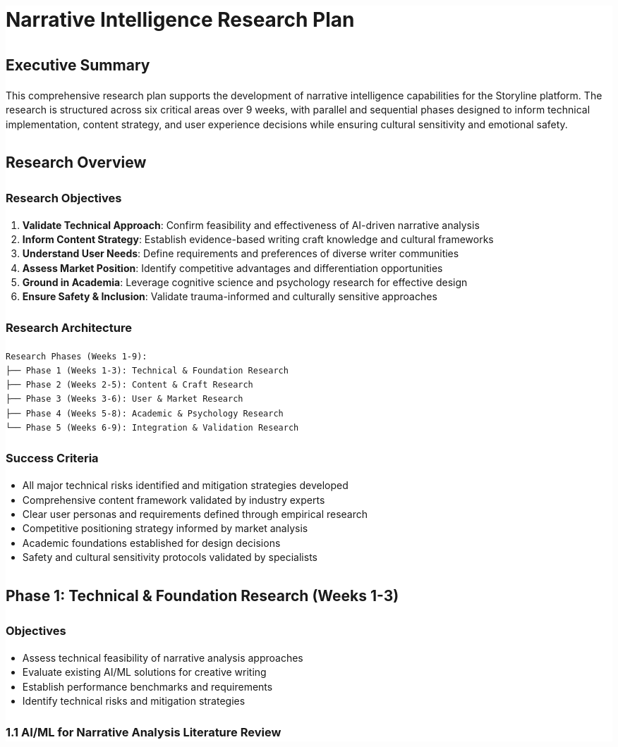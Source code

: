 # Narrative Intelligence Research Plan

## Executive Summary

This comprehensive research plan supports the development of narrative intelligence capabilities for the Storyline platform. The research is structured across six critical areas over 9 weeks, with parallel and sequential phases designed to inform technical implementation, content strategy, and user experience decisions while ensuring cultural sensitivity and emotional safety.

## Research Overview

### Research Objectives
1. **Validate Technical Approach**: Confirm feasibility and effectiveness of AI-driven narrative analysis
2. **Inform Content Strategy**: Establish evidence-based writing craft knowledge and cultural frameworks
3. **Understand User Needs**: Define requirements and preferences of diverse writer communities
4. **Assess Market Position**: Identify competitive advantages and differentiation opportunities
5. **Ground in Academia**: Leverage cognitive science and psychology research for effective design
6. **Ensure Safety & Inclusion**: Validate trauma-informed and culturally sensitive approaches

### Research Architecture
```
Research Phases (Weeks 1-9):
├── Phase 1 (Weeks 1-3): Technical & Foundation Research
├── Phase 2 (Weeks 2-5): Content & Craft Research
├── Phase 3 (Weeks 3-6): User & Market Research
├── Phase 4 (Weeks 5-8): Academic & Psychology Research
└── Phase 5 (Weeks 6-9): Integration & Validation Research
```

### Success Criteria
- All major technical risks identified and mitigation strategies developed
- Comprehensive content framework validated by industry experts
- Clear user personas and requirements defined through empirical research
- Competitive positioning strategy informed by market analysis
- Academic foundations established for design decisions
- Safety and cultural sensitivity protocols validated by specialists

## Phase 1: Technical & Foundation Research (Weeks 1-3)

### Objectives
- Assess technical feasibility of narrative analysis approaches
- Evaluate existing AI/ML solutions for creative writing
- Establish performance benchmarks and requirements
- Identify technical risks and mitigation strategies

### 1.1 AI/ML for Narrative Analysis Literature Review
